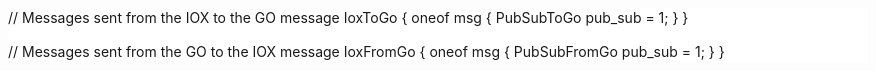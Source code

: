 // Messages sent from the IOX to the GO
message IoxToGo {
    oneof msg {
        PubSubToGo pub_sub = 1;
    }
}

// Messages sent from the GO to the IOX
message IoxFromGo {
    oneof msg {
        PubSubFromGo pub_sub = 1;
    }
}
</code>

